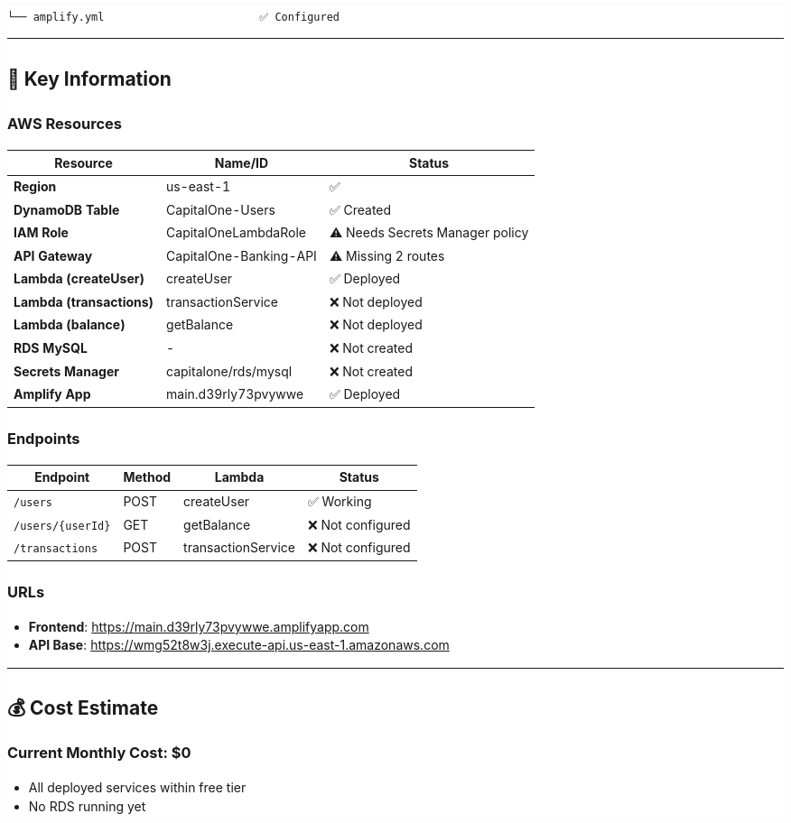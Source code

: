 ```
└── amplify.yml                        ✅ Configured
```

---

## 🔑 Key Information

### AWS Resources
| Resource | Name/ID | Status |
|----------|---------|--------|
| **Region** | us-east-1 | ✅ |
| **DynamoDB Table** | CapitalOne-Users | ✅ Created |
| **IAM Role** | CapitalOneLambdaRole | ⚠️ Needs Secrets Manager policy |
| **API Gateway** | CapitalOne-Banking-API | ⚠️ Missing 2 routes |
| **Lambda (createUser)** | createUser | ✅ Deployed |
| **Lambda (transactions)** | transactionService | ❌ Not deployed |
| **Lambda (balance)** | getBalance | ❌ Not deployed |
| **RDS MySQL** | - | ❌ Not created |
| **Secrets Manager** | capitalone/rds/mysql | ❌ Not created |
| **Amplify App** | main.d39rly73pvywwe | ✅ Deployed |

### Endpoints
| Endpoint | Method | Lambda | Status |
|----------|--------|--------|--------|
| `/users` | POST | createUser | ✅ Working |
| `/users/{userId}` | GET | getBalance | ❌ Not configured |
| `/transactions` | POST | transactionService | ❌ Not configured |

### URLs
- **Frontend**: https://main.d39rly73pvywwe.amplifyapp.com
- **API Base**: https://wmg52t8w3j.execute-api.us-east-1.amazonaws.com

---

## 💰 Cost Estimate

### Current Monthly Cost: $0
- All deployed services within free tier
- No RDS running yet
